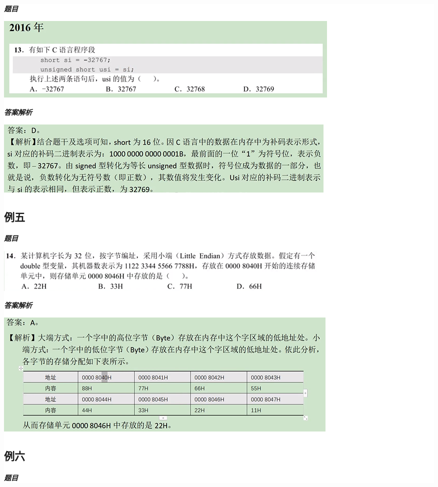 ***题目***

![image-20250401155149404](考研算法真题及解析.assets/image-20250401155149404.png)

***答案解析***

![image-20250401155222883](考研算法真题及解析.assets/image-20250401155222883.png)

## 例五

***题目***

![image-20250401155503461](考研算法真题及解析.assets/image-20250401155503461.png)

***答案解析***

![image-20250401155616054](考研算法真题及解析.assets/image-20250401155616054.png)

## 例六

***题目***

